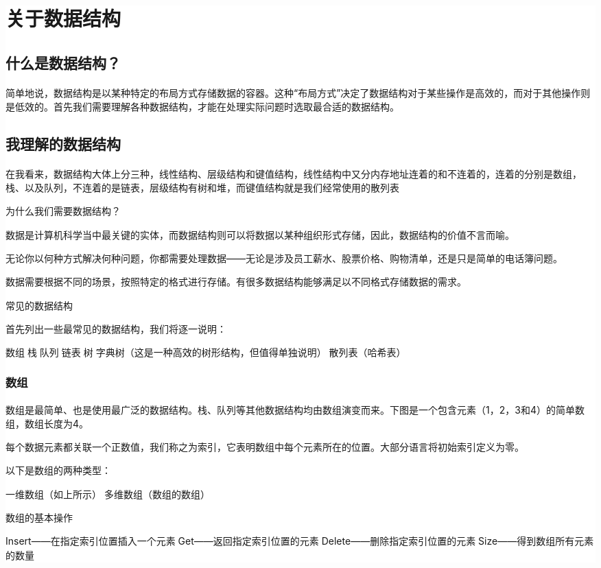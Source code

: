 
# 关于数据结构

## 什么是数据结构？


简单地说，数据结构是以某种特定的布局方式存储数据的容器。这种“布局方式”决定了数据结构对于某些操作是高效的，而对于其他操作则是低效的。首先我们需要理解各种数据结构，才能在处理实际问题时选取最合适的数据结构。

## 我理解的数据结构

在我看来，数据结构大体上分三种，线性结构、层级结构和键值结构，线性结构中又分内存地址连着的和不连着的，连着的分别是数组，栈、以及队列，不连着的是链表，层级结构有树和堆，而键值结构就是我们经常使用的散列表


为什么我们需要数据结构？


数据是计算机科学当中最关键的实体，而数据结构则可以将数据以某种组织形式存储，因此，数据结构的价值不言而喻。


无论你以何种方式解决何种问题，你都需要处理数据——无论是涉及员工薪水、股票价格、购物清单，还是只是简单的电话簿问题。


数据需要根据不同的场景，按照特定的格式进行存储。有很多数据结构能够满足以不同格式存储数据的需求。


常见的数据结构


首先列出一些最常见的数据结构，我们将逐一说明：

数组
栈
队列
链表
树
字典树（这是一种高效的树形结构，但值得单独说明）
散列表（哈希表）


### 数组


数组是最简单、也是使用最广泛的数据结构。栈、队列等其他数据结构均由数组演变而来。下图是一个包含元素（1，2，3和4）的简单数组，数组长度为4。



每个数据元素都关联一个正数值，我们称之为索引，它表明数组中每个元素所在的位置。大部分语言将初始索引定义为零。


以下是数组的两种类型：

一维数组（如上所示）
多维数组（数组的数组）


数组的基本操作


Insert——在指定索引位置插入一个元素
Get——返回指定索引位置的元素
Delete——删除指定索引位置的元素
Size——得到数组所有元素的数量
